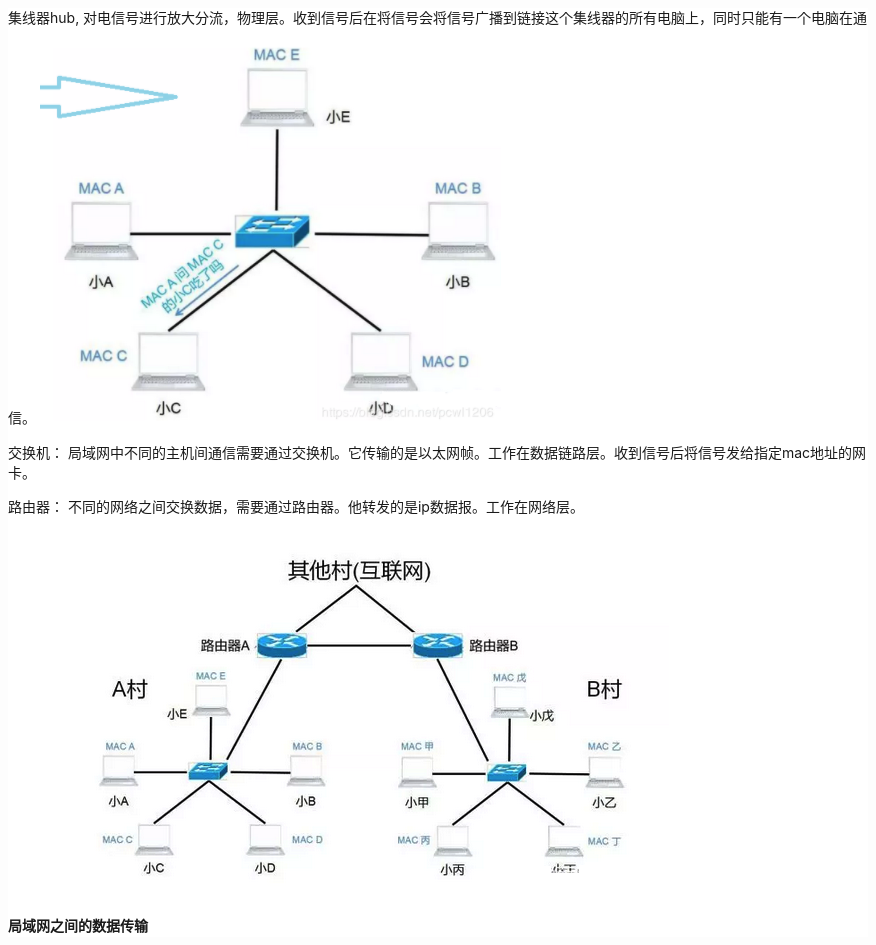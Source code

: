 集线器hub, 对电信号进行放大分流，物理层。收到信号后在将信号会将信号广播到链接这个集线器的所有电脑上，同时只能有一个电脑在通信。
![b656de2331a5d821d7cbdddc51bb00d4](/clang/6E946E56-D3C0-45F6-9BD5-A39813E97156.png)

交换机： 局域网中不同的主机间通信需要通过交换机。它传输的是以太网帧。工作在数据链路层。收到信号后将信号发给指定mac地址的网卡。

路由器： 不同的网络之间交换数据，需要通过路由器。他转发的是ip数据报。工作在网络层。

![b8bced8a4d6d1ee9c0759b713be7316b](/clang/3B65AE32-8668-409C-BE16-F71064952A2F.png)


#### 局域网之间的数据传输

